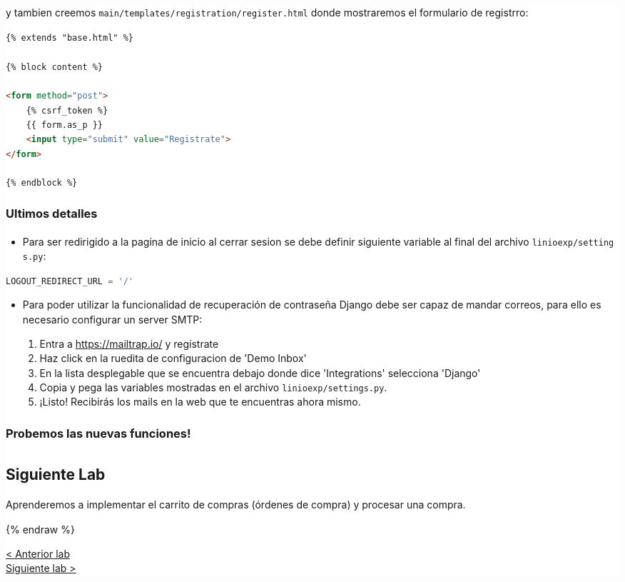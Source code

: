 y tambien creemos `main/templates/registration/register.html` donde mostraremos el formulario de registrro:

```html
{% extends "base.html" %}

{% block content %}

<form method="post">
    {% csrf_token %}
    {{ form.as_p }}
    <input type="submit" value="Registrate">
</form>

{% endblock %}
```

### Ultimos detalles

 - Para ser redirigido a la pagina de inicio al cerrar sesion se debe definir siguiente variable al final del archivo `linioexp/settings.py`:

```python
LOGOUT_REDIRECT_URL = '/'
```

- Para poder utilizar la funcionalidad de recuperación de contraseña Django debe ser capaz de mandar correos, para ello es necesario configurar un server SMTP:

  1. Entra a https://mailtrap.io/ y regístrate
  2. Haz click en la ruedita de configuracion de 'Demo Inbox'
  3. En la lista desplegable que se encuentra debajo donde dice 'Integrations' selecciona 'Django'
  4. Copia y pega las variables mostradas en el archivo `linioexp/settings.py`.
  5. ¡Listo! Recibirás los mails en la web que te encuentras ahora mismo.


### Probemos las nuevas funciones!

## Siguiente Lab

Aprenderemos a implementar el carrito de compras (órdenes de compra) y procesar una compra.

{% endraw %}

[< Anterior lab](lab2.md)  
[Siguiente lab >](lab4.md)
